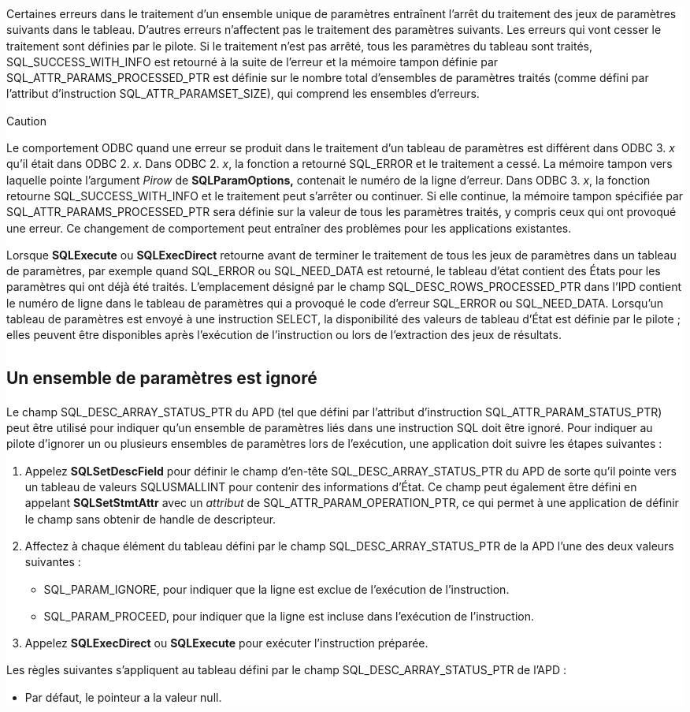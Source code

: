  Certaines erreurs dans le traitement d’un ensemble unique de paramètres entraînent l’arrêt du traitement des jeux de paramètres suivants dans le tableau. D’autres erreurs n’affectent pas le traitement des paramètres suivants. Les erreurs qui vont cesser le traitement sont définies par le pilote. Si le traitement n’est pas arrêté, tous les paramètres du tableau sont traités, SQL_SUCCESS_WITH_INFO est retourné à la suite de l’erreur et la mémoire tampon définie par SQL_ATTR_PARAMS_PROCESSED_PTR est définie sur le nombre total d’ensembles de paramètres traités (comme défini par l’attribut d’instruction SQL_ATTR_PARAMSET_SIZE), qui comprend les ensembles d’erreurs.  
  
> [!CAUTION]  
>  Le comportement ODBC quand une erreur se produit dans le traitement d’un tableau de paramètres est différent dans ODBC 3. *x* qu’il était dans ODBC 2. *x*. Dans ODBC 2. *x*, la fonction a retourné SQL_ERROR et le traitement a cessé. La mémoire tampon vers laquelle pointe l’argument *Pirow* de **SQLParamOptions,** contenait le numéro de la ligne d’erreur. Dans ODBC 3. *x*, la fonction retourne SQL_SUCCESS_WITH_INFO et le traitement peut s’arrêter ou continuer. Si elle continue, la mémoire tampon spécifiée par SQL_ATTR_PARAMS_PROCESSED_PTR sera définie sur la valeur de tous les paramètres traités, y compris ceux qui ont provoqué une erreur. Ce changement de comportement peut entraîner des problèmes pour les applications existantes.  
  
 Lorsque **SQLExecute** ou **SQLExecDirect** retourne avant de terminer le traitement de tous les jeux de paramètres dans un tableau de paramètres, par exemple quand SQL_ERROR ou SQL_NEED_DATA est retourné, le tableau d’état contient des États pour les paramètres qui ont déjà été traités. L’emplacement désigné par le champ SQL_DESC_ROWS_PROCESSED_PTR dans l’IPD contient le numéro de ligne dans le tableau de paramètres qui a provoqué le code d’erreur SQL_ERROR ou SQL_NEED_DATA. Lorsqu’un tableau de paramètres est envoyé à une instruction SELECT, la disponibilité des valeurs de tableau d’État est définie par le pilote ; elles peuvent être disponibles après l’exécution de l’instruction ou lors de l’extraction des jeux de résultats.  
  
## <a name="ignoring-a-set-of-parameters"></a>Un ensemble de paramètres est ignoré

 Le champ SQL_DESC_ARRAY_STATUS_PTR du APD (tel que défini par l’attribut d’instruction SQL_ATTR_PARAM_STATUS_PTR) peut être utilisé pour indiquer qu’un ensemble de paramètres liés dans une instruction SQL doit être ignoré. Pour indiquer au pilote d’ignorer un ou plusieurs ensembles de paramètres lors de l’exécution, une application doit suivre les étapes suivantes :  
  
1.  Appelez **SQLSetDescField** pour définir le champ d’en-tête SQL_DESC_ARRAY_STATUS_PTR du APD de sorte qu’il pointe vers un tableau de valeurs SQLUSMALLINT pour contenir des informations d’État. Ce champ peut également être défini en appelant **SQLSetStmtAttr** avec un *attribut* de SQL_ATTR_PARAM_OPERATION_PTR, ce qui permet à une application de définir le champ sans obtenir de handle de descripteur.  
  
2.  Affectez à chaque élément du tableau défini par le champ SQL_DESC_ARRAY_STATUS_PTR de la APD l’une des deux valeurs suivantes :  
  
    -   SQL_PARAM_IGNORE, pour indiquer que la ligne est exclue de l’exécution de l’instruction.  
  
    -   SQL_PARAM_PROCEED, pour indiquer que la ligne est incluse dans l’exécution de l’instruction.  
  
3.  Appelez **SQLExecDirect** ou **SQLExecute** pour exécuter l’instruction préparée.  
  
 Les règles suivantes s’appliquent au tableau défini par le champ SQL_DESC_ARRAY_STATUS_PTR de l’APD :  
  
-   Par défaut, le pointeur a la valeur null.  
  